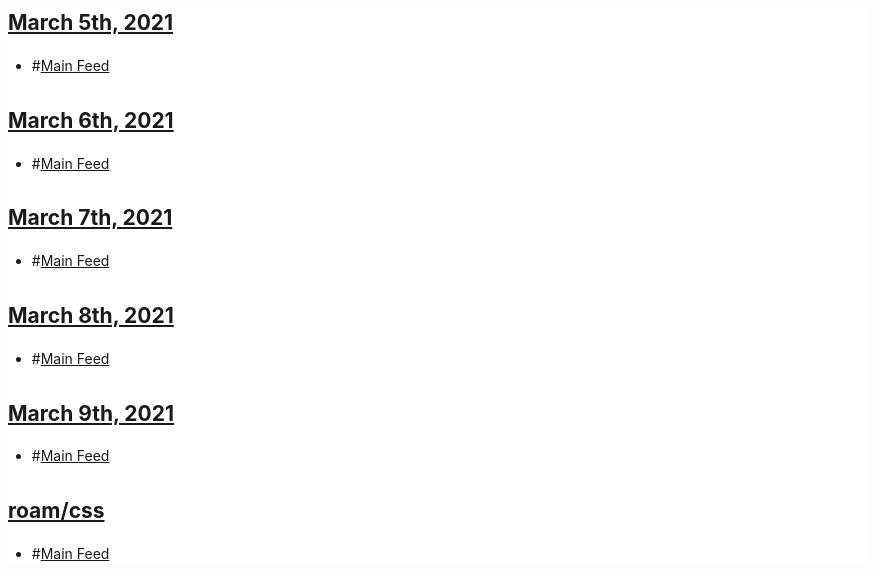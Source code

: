 ## [March 5th, 2021](<March 5th, 2021.md>)
- #[Main Feed](<Main Feed.md>)

## [March 6th, 2021](<March 6th, 2021.md>)
- #[Main Feed](<Main Feed.md>)

## [March 7th, 2021](<March 7th, 2021.md>)
- #[Main Feed](<Main Feed.md>)

## [March 8th, 2021](<March 8th, 2021.md>)
- #[Main Feed](<Main Feed.md>)

## [March 9th, 2021](<March 9th, 2021.md>)
- #[Main Feed](<Main Feed.md>)

## [roam/css](<roam/css.md>)
- #[Main Feed](<Main Feed.md>)

